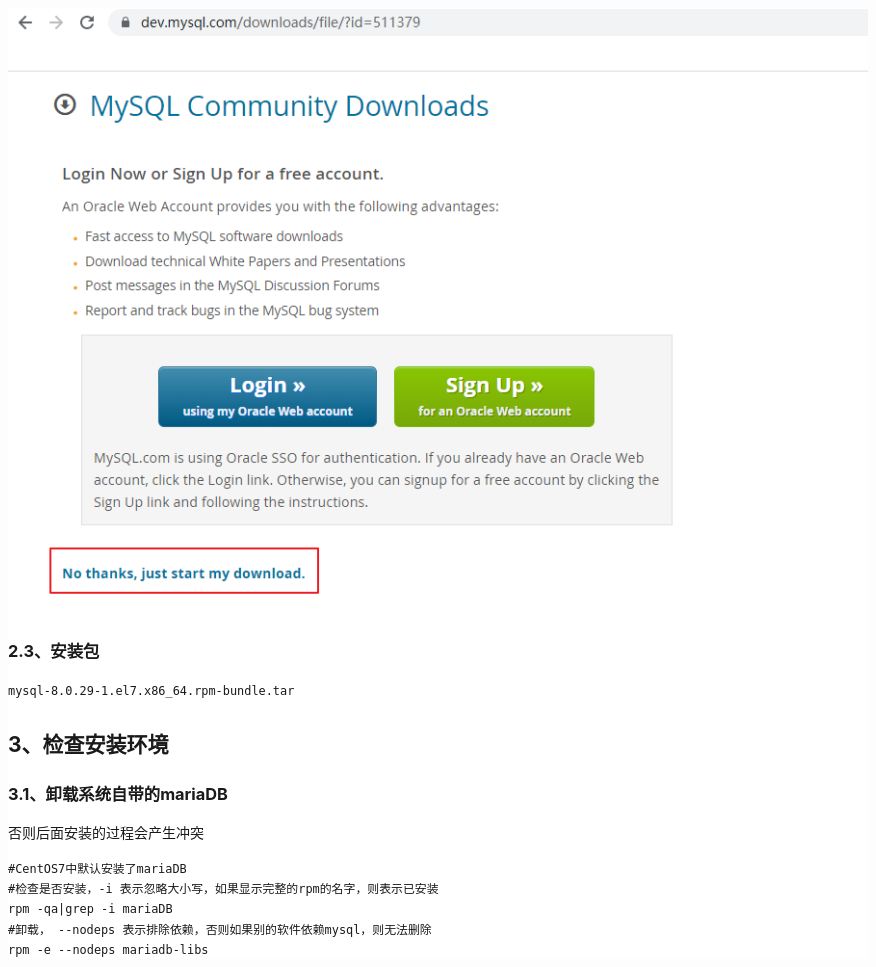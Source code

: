 ![image-20220622234308659](image/MySQL8高级-架构和优化/image-20220622234308659.png)



### 2.3、安装包

`mysql-8.0.29-1.el7.x86_64.rpm-bundle.tar`



## 3、检查安装环境

### 3.1、卸载系统自带的mariaDB

否则后面安装的过程会产生冲突

```shell
#CentOS7中默认安装了mariaDB
#检查是否安装，-i 表示忽略大小写，如果显示完整的rpm的名字，则表示已安装
rpm -qa|grep -i mariaDB
#卸载， --nodeps 表示排除依赖，否则如果别的软件依赖mysql，则无法删除
rpm -e --nodeps mariadb-libs
```
